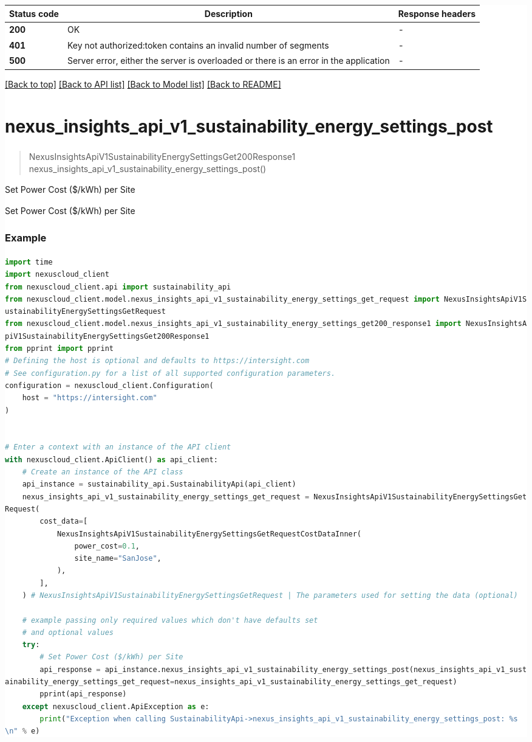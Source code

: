 | Status code | Description | Response headers |
|-------------|-------------|------------------|
**200** | OK |  -  |
**401** | Key not authorized:token contains an invalid number of segments |  -  |
**500** | Server error, either the server is overloaded or there is an error in the application |  -  |

[[Back to top]](#) [[Back to API list]](../README.md#documentation-for-api-endpoints) [[Back to Model list]](../README.md#documentation-for-models) [[Back to README]](../README.md)

# **nexus_insights_api_v1_sustainability_energy_settings_post**
> NexusInsightsApiV1SustainabilityEnergySettingsGet200Response1 nexus_insights_api_v1_sustainability_energy_settings_post()

Set Power Cost ($/kWh) per Site

Set Power Cost ($/kWh) per Site

### Example


```python
import time
import nexuscloud_client
from nexuscloud_client.api import sustainability_api
from nexuscloud_client.model.nexus_insights_api_v1_sustainability_energy_settings_get_request import NexusInsightsApiV1SustainabilityEnergySettingsGetRequest
from nexuscloud_client.model.nexus_insights_api_v1_sustainability_energy_settings_get200_response1 import NexusInsightsApiV1SustainabilityEnergySettingsGet200Response1
from pprint import pprint
# Defining the host is optional and defaults to https://intersight.com
# See configuration.py for a list of all supported configuration parameters.
configuration = nexuscloud_client.Configuration(
    host = "https://intersight.com"
)


# Enter a context with an instance of the API client
with nexuscloud_client.ApiClient() as api_client:
    # Create an instance of the API class
    api_instance = sustainability_api.SustainabilityApi(api_client)
    nexus_insights_api_v1_sustainability_energy_settings_get_request = NexusInsightsApiV1SustainabilityEnergySettingsGetRequest(
        cost_data=[
            NexusInsightsApiV1SustainabilityEnergySettingsGetRequestCostDataInner(
                power_cost=0.1,
                site_name="SanJose",
            ),
        ],
    ) # NexusInsightsApiV1SustainabilityEnergySettingsGetRequest | The parameters used for setting the data (optional)

    # example passing only required values which don't have defaults set
    # and optional values
    try:
        # Set Power Cost ($/kWh) per Site
        api_response = api_instance.nexus_insights_api_v1_sustainability_energy_settings_post(nexus_insights_api_v1_sustainability_energy_settings_get_request=nexus_insights_api_v1_sustainability_energy_settings_get_request)
        pprint(api_response)
    except nexuscloud_client.ApiException as e:
        print("Exception when calling SustainabilityApi->nexus_insights_api_v1_sustainability_energy_settings_post: %s\n" % e)
```